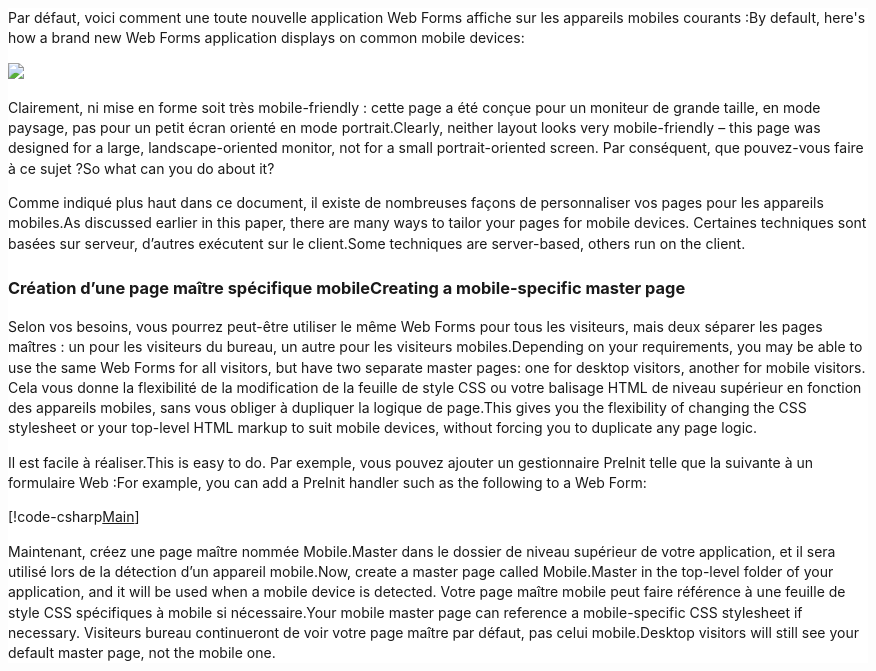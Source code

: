 <span data-ttu-id="2c2ec-213">Par défaut, voici comment une toute nouvelle application Web Forms affiche sur les appareils mobiles courants :</span><span class="sxs-lookup"><span data-stu-id="2c2ec-213">By default, here's how a brand new Web Forms application displays on common mobile devices:</span></span>

![](add-mobile-pages-to-your-aspnet-web-forms-mvc-application/_static/image1.png)

<span data-ttu-id="2c2ec-214">Clairement, ni mise en forme soit très mobile-friendly : cette page a été conçue pour un moniteur de grande taille, en mode paysage, pas pour un petit écran orienté en mode portrait.</span><span class="sxs-lookup"><span data-stu-id="2c2ec-214">Clearly, neither layout looks very mobile-friendly – this page was designed for a large, landscape-oriented monitor, not for a small portrait-oriented screen.</span></span> <span data-ttu-id="2c2ec-215">Par conséquent, que pouvez-vous faire à ce sujet ?</span><span class="sxs-lookup"><span data-stu-id="2c2ec-215">So what can you do about it?</span></span>

<span data-ttu-id="2c2ec-216">Comme indiqué plus haut dans ce document, il existe de nombreuses façons de personnaliser vos pages pour les appareils mobiles.</span><span class="sxs-lookup"><span data-stu-id="2c2ec-216">As discussed earlier in this paper, there are many ways to tailor your pages for mobile devices.</span></span> <span data-ttu-id="2c2ec-217">Certaines techniques sont basées sur serveur, d’autres exécutent sur le client.</span><span class="sxs-lookup"><span data-stu-id="2c2ec-217">Some techniques are server-based, others run on the client.</span></span>

### <a name="creating-a-mobile-specific-master-page"></a><span data-ttu-id="2c2ec-218">Création d’une page maître spécifique mobile</span><span class="sxs-lookup"><span data-stu-id="2c2ec-218">Creating a mobile-specific master page</span></span>

<span data-ttu-id="2c2ec-219">Selon vos besoins, vous pourrez peut-être utiliser le même Web Forms pour tous les visiteurs, mais deux séparer les pages maîtres : un pour les visiteurs du bureau, un autre pour les visiteurs mobiles.</span><span class="sxs-lookup"><span data-stu-id="2c2ec-219">Depending on your requirements, you may be able to use the same Web Forms for all visitors, but have two separate master pages: one for desktop visitors, another for mobile visitors.</span></span> <span data-ttu-id="2c2ec-220">Cela vous donne la flexibilité de la modification de la feuille de style CSS ou votre balisage HTML de niveau supérieur en fonction des appareils mobiles, sans vous obliger à dupliquer la logique de page.</span><span class="sxs-lookup"><span data-stu-id="2c2ec-220">This gives you the flexibility of changing the CSS stylesheet or your top-level HTML markup to suit mobile devices, without forcing you to duplicate any page logic.</span></span>

<span data-ttu-id="2c2ec-221">Il est facile à réaliser.</span><span class="sxs-lookup"><span data-stu-id="2c2ec-221">This is easy to do.</span></span> <span data-ttu-id="2c2ec-222">Par exemple, vous pouvez ajouter un gestionnaire PreInit telle que la suivante à un formulaire Web :</span><span class="sxs-lookup"><span data-stu-id="2c2ec-222">For example, you can add a PreInit handler such as the following to a Web Form:</span></span>

[!code-csharp[Main](add-mobile-pages-to-your-aspnet-web-forms-mvc-application/samples/sample1.cs)]

<span data-ttu-id="2c2ec-223">Maintenant, créez une page maître nommée Mobile.Master dans le dossier de niveau supérieur de votre application, et il sera utilisé lors de la détection d’un appareil mobile.</span><span class="sxs-lookup"><span data-stu-id="2c2ec-223">Now, create a master page called Mobile.Master in the top-level folder of your application, and it will be used when a mobile device is detected.</span></span> <span data-ttu-id="2c2ec-224">Votre page maître mobile peut faire référence à une feuille de style CSS spécifiques à mobile si nécessaire.</span><span class="sxs-lookup"><span data-stu-id="2c2ec-224">Your mobile master page can reference a mobile-specific CSS stylesheet if necessary.</span></span> <span data-ttu-id="2c2ec-225">Visiteurs bureau continueront de voir votre page maître par défaut, pas celui mobile.</span><span class="sxs-lookup"><span data-stu-id="2c2ec-225">Desktop visitors will still see your default master page, not the mobile one.</span></span>

